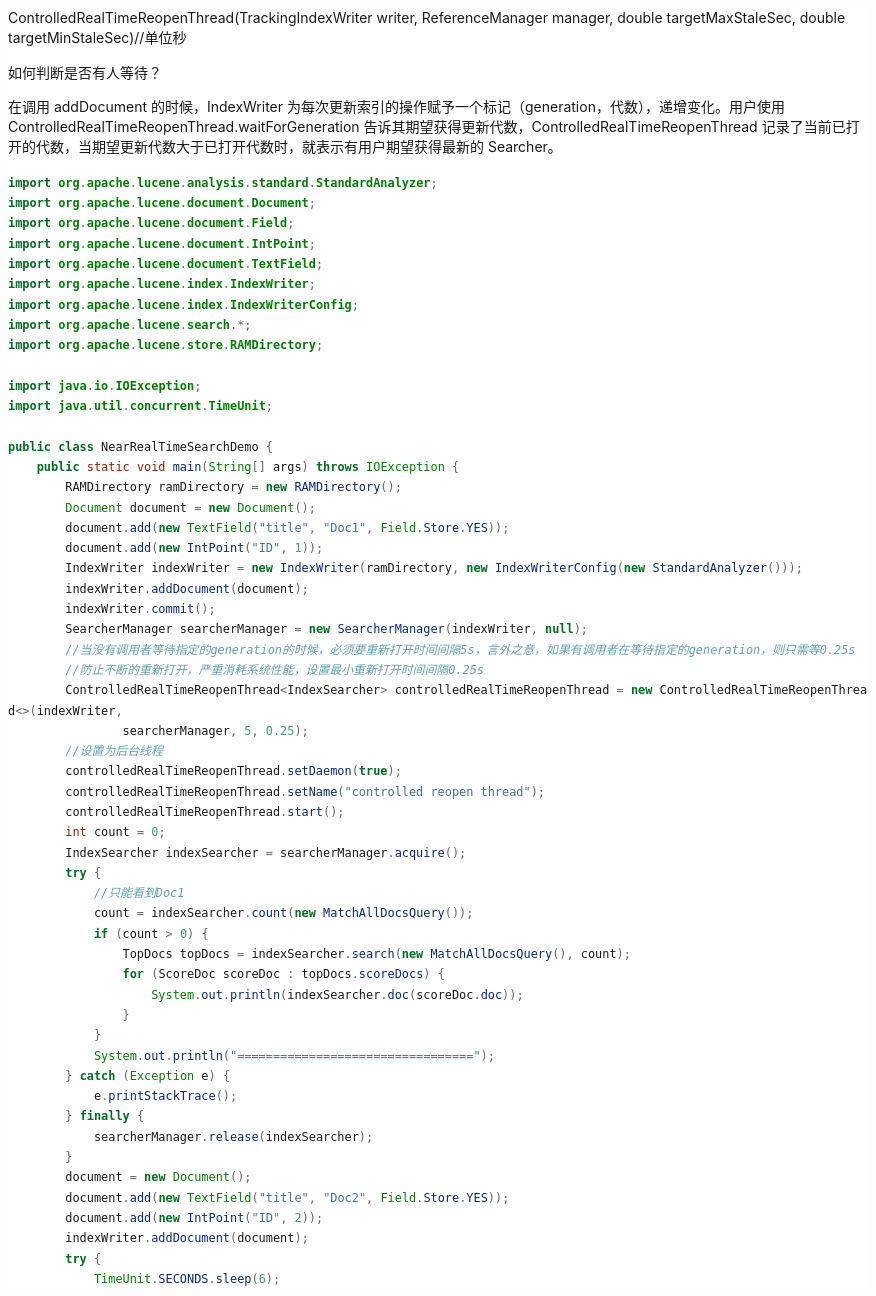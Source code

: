 ControlledRealTimeReopenThread(TrackingIndexWriter writer, ReferenceManager<T> manager,
double targetMaxStaleSec, double targetMinStaleSec)//单位秒

如何判断是否有人等待？

在调用 addDocument 的时候，IndexWriter 为每次更新索引的操作赋予一个标记（generation，代数），递增变化。用户使用 ControlledRealTimeReopenThread.waitForGeneration 告诉其期望获得更新代数，ControlledRealTimeReopenThread 记录了当前已打开的代数，当期望更新代数大于已打开代数时，就表示有用户期望获得最新的 Searcher。
```java
import org.apache.lucene.analysis.standard.StandardAnalyzer;
import org.apache.lucene.document.Document;
import org.apache.lucene.document.Field;
import org.apache.lucene.document.IntPoint;
import org.apache.lucene.document.TextField;
import org.apache.lucene.index.IndexWriter;
import org.apache.lucene.index.IndexWriterConfig;
import org.apache.lucene.search.*;
import org.apache.lucene.store.RAMDirectory;

import java.io.IOException;
import java.util.concurrent.TimeUnit;

public class NearRealTimeSearchDemo {
    public static void main(String[] args) throws IOException {
        RAMDirectory ramDirectory = new RAMDirectory();
        Document document = new Document();
        document.add(new TextField("title", "Doc1", Field.Store.YES));
        document.add(new IntPoint("ID", 1));
        IndexWriter indexWriter = new IndexWriter(ramDirectory, new IndexWriterConfig(new StandardAnalyzer()));
        indexWriter.addDocument(document);
        indexWriter.commit();
        SearcherManager searcherManager = new SearcherManager(indexWriter, null);
        //当没有调用者等待指定的generation的时候，必须要重新打开时间间隔5s，言外之意，如果有调用者在等待指定的generation，则只需等0.25s
        //防止不断的重新打开，严重消耗系统性能，设置最小重新打开时间间隔0.25s
        ControlledRealTimeReopenThread<IndexSearcher> controlledRealTimeReopenThread = new ControlledRealTimeReopenThread<>(indexWriter,
                searcherManager, 5, 0.25);
        //设置为后台线程
        controlledRealTimeReopenThread.setDaemon(true);
        controlledRealTimeReopenThread.setName("controlled reopen thread");
        controlledRealTimeReopenThread.start();
        int count = 0;
        IndexSearcher indexSearcher = searcherManager.acquire();
        try {
            //只能看到Doc1
            count = indexSearcher.count(new MatchAllDocsQuery());
            if (count > 0) {
                TopDocs topDocs = indexSearcher.search(new MatchAllDocsQuery(), count);
                for (ScoreDoc scoreDoc : topDocs.scoreDocs) {
                    System.out.println(indexSearcher.doc(scoreDoc.doc));
                }
            }
            System.out.println("=================================");
        } catch (Exception e) {
            e.printStackTrace();
        } finally {
            searcherManager.release(indexSearcher);
        }
        document = new Document();
        document.add(new TextField("title", "Doc2", Field.Store.YES));
        document.add(new IntPoint("ID", 2));
        indexWriter.addDocument(document);
        try {
            TimeUnit.SECONDS.sleep(6);
```